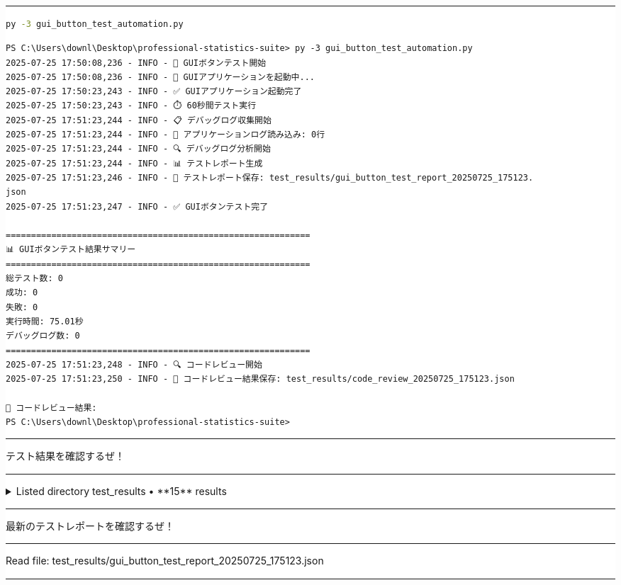 
---

```bash
py -3 gui_button_test_automation.py
```

```
PS C:\Users\downl\Desktop\professional-statistics-suite> py -3 gui_button_test_automation.py
2025-07-25 17:50:08,236 - INFO - 🚀 GUIボタンテスト開始
2025-07-25 17:50:08,236 - INFO - 🚀 GUIアプリケーションを起動中...
2025-07-25 17:50:23,243 - INFO - ✅ GUIアプリケーション起動完了
2025-07-25 17:50:23,243 - INFO - ⏱️ 60秒間テスト実行
2025-07-25 17:51:23,244 - INFO - 📋 デバッグログ収集開始
2025-07-25 17:51:23,244 - INFO - 📄 アプリケーションログ読み込み: 0行
2025-07-25 17:51:23,244 - INFO - 🔍 デバッグログ分析開始
2025-07-25 17:51:23,244 - INFO - 📊 テストレポート生成
2025-07-25 17:51:23,246 - INFO - 📄 テストレポート保存: test_results/gui_button_test_report_20250725_175123.
json
2025-07-25 17:51:23,247 - INFO - ✅ GUIボタンテスト完了

============================================================
📊 GUIボタンテスト結果サマリー
============================================================
総テスト数: 0
成功: 0
失敗: 0
実行時間: 75.01秒
デバッグログ数: 0
============================================================
2025-07-25 17:51:23,248 - INFO - 🔍 コードレビュー開始
2025-07-25 17:51:23,250 - INFO - 📄 コードレビュー結果保存: test_results/code_review_20250725_175123.json   

🔧 コードレビュー結果:
PS C:\Users\downl\Desktop\professional-statistics-suite>
```

---

テスト結果を確認するぜ！


---

<details><summary>Listed directory test_results • **15** results</summary></details>

---

最新のテストレポートを確認するぜ！


---

Read file: test_results/gui_button_test_report_20250725_175123.json

---
